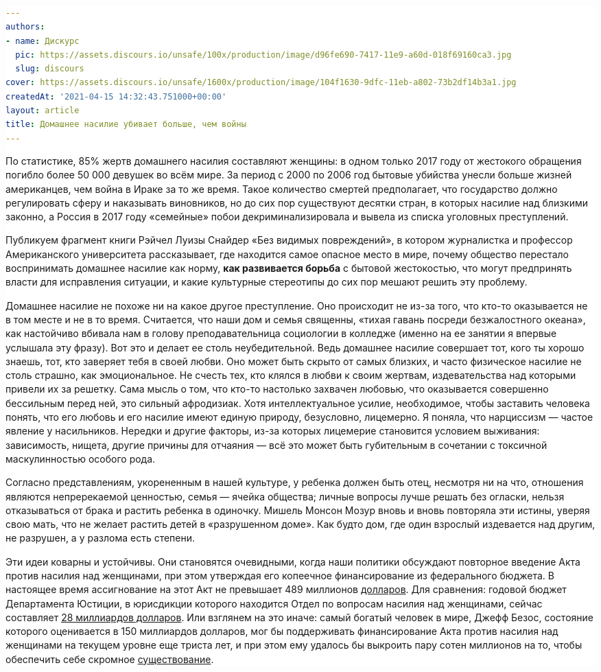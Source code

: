 ```yaml
---
authors:
- name: Дискурс
  pic: https://assets.discours.io/unsafe/100x/production/image/d96fe690-7417-11e9-a60d-018f69160ca3.jpg
  slug: discours
cover: https://assets.discours.io/unsafe/1600x/production/image/104f1630-9dfc-11eb-a802-73b2df14b3a1.jpg
createdAt: '2021-04-15 14:32:43.751000+00:00'
layout: article
title: Домашнее насилие убивает больше, чем войны
---
```


По статистике, 85% жертв домашнего насилия составляют женщины: в одном только 2017 году от жестокого обращения погибло более 50 000 девушек во всём мире. За период с 2000 по 2006 год бытовые убийства унесли больше жизней американцев, чем война в Ираке за то же время. Такое количество смертей предполагает, что государство должно регулировать сферу и наказывать виновников, но до сих пор существуют десятки стран, в которых насилие над близкими законно, а Россия в 2017 году «семейные» побои декриминализировала и вывела из списка уголовных преступлений. 

Публикуем фрагмент книги Рэйчел Луизы Снайдер «Без видимых повреждений», в котором журналистка и профессор Американского университета рассказывает, где находится самое опасное место в мире, почему общество перестало воспринимать домашнее насилие как норму, **как развивается борьба** с бытовой жестокостью, что могут предпринять власти для исправления ситуации, и какие культурные стереотипы до сих пор мешают решить эту проблему.

Домашнее насилие не похоже ни на какое другое преступление. Оно происходит не из-за того, что кто-то оказывается не в том месте и не в то время. Считается, что наши дом и семья священны, «тихая гавань посреди безжалостного океана», как настойчиво вбивала нам в голову преподавательница социологии в колледже (именно на ее занятии я впервые услышала эту фразу). Вот это и делает ее столь неубедительной. Ведь домашнее насилие совершает тот, кого ты хорошо знаешь, тот, кто заверяет тебя в своей любви. Оно может быть скрыто от самых близких, и часто физическое насилие не столь страшно, как эмоциональное. Не счесть тех, кто клялся в любви к своим жертвам, издевательства над которыми привели их за решетку. Сама мысль о том, что кто-то настолько захвачен любовью, что оказывается совершенно бессильным перед ней, это сильный афродизиак. Хотя интеллектуальное усилие, необходимое, чтобы заставить человека понять, что его любовь и его насилие имеют единую природу, безусловно, лицемерно. Я поняла, что нарциссизм — частое явление у насильников. Нередки и другие факторы, из-за которых лицемерие становится условием выживания: зависимость, нищета, другие причины для отчаяния — всё это может быть губительным в сочетании с токсичной маскулинностью особого рода.

Согласно представлениям, укорененным в нашей культуре, у ребенка должен быть отец, несмотря ни на что, отношения являются непререкаемой ценностью, семья — ячейка общества; личные вопросы лучше решать без огласки, нельзя отказываться от брака и растить ребенка в одиночку. Мишель Монсон Мозур вновь и вновь повторяла эти истины, уверяя свою мать, что не желает растить детей в «разрушенном доме». Как будто дом, где один взрослый издевается над другим, не разрушен, а у разлома есть степени. 

Эти идеи коварны и устойчивы. Они становятся очевидными, когда наши политики обсуждают повторное введение Акта против насилия над женщинами, при этом утверждая его копеечное финансирование из федерального бюджета. В настоящее время ассигнование на этот Акт не превышает 489 миллионов [долларов](https://www.justice.gov/jmd/page/file/968291/download)[‌](#). Для сравнения: годовой бюджет Департамента Юстиции, в юрисдикции которого находится Отдел по вопросам насилия над женщинами, сейчас составляет [28 миллиардов долларов](https://www.whitehouse.gov/wp-content/uploads/2018/02/budget-fy2019.pdf.). Или взглянем на это иначе: самый богатый человек в мире, Джефф Безос, состояние которого оценивается в 150 миллиардов долларов, мог бы поддерживать финансирование Акта против насилия над женщинами на текущем уровне еще триста лет, и при этом ему удалось бы выкроить пару сотен миллионов на то, чтобы обеспечить себе скромное [существование](https://money.cnn.com/2018/07/16/technology/amazon-stock-prime-day-jeffbezos-net-worth/index.html.MymadmathskillzrequiredthatIcallmydaughter%E2%80%99sfif%20thgrademathteachertoverifythispercentage).

